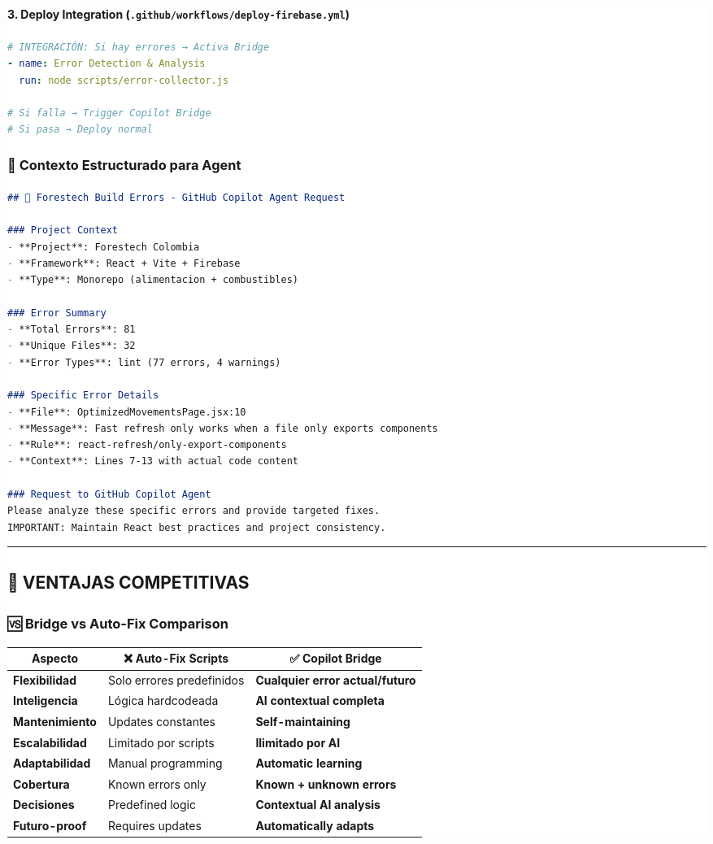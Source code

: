 #### 3. **Deploy Integration** (`.github/workflows/deploy-firebase.yml`)
```yaml
# INTEGRACIÓN: Si hay errores → Activa Bridge
- name: Error Detection & Analysis
  run: node scripts/error-collector.js
  
# Si falla → Trigger Copilot Bridge
# Si pasa → Deploy normal
```

### 🧠 **Contexto Estructurado para Agent**

```markdown
## 🚨 Forestech Build Errors - GitHub Copilot Agent Request

### Project Context
- **Project**: Forestech Colombia
- **Framework**: React + Vite + Firebase
- **Type**: Monorepo (alimentacion + combustibles)

### Error Summary
- **Total Errors**: 81
- **Unique Files**: 32
- **Error Types**: lint (77 errors, 4 warnings)

### Specific Error Details
- **File**: OptimizedMovementsPage.jsx:10
- **Message**: Fast refresh only works when a file only exports components
- **Rule**: react-refresh/only-export-components
- **Context**: Lines 7-13 with actual code content

### Request to GitHub Copilot Agent
Please analyze these specific errors and provide targeted fixes.
IMPORTANT: Maintain React best practices and project consistency.
```

---

## 🎯 **VENTAJAS COMPETITIVAS**

### 🆚 **Bridge vs Auto-Fix Comparison**

| Aspecto | ❌ Auto-Fix Scripts | ✅ **Copilot Bridge** |
|---------|---------------------|----------------------|
| **Flexibilidad** | Solo errores predefinidos | **Cualquier error actual/futuro** |
| **Inteligencia** | Lógica hardcodeada | **AI contextual completa** |
| **Mantenimiento** | Updates constantes | **Self-maintaining** |
| **Escalabilidad** | Limitado por scripts | **Ilimitado por AI** |
| **Adaptabilidad** | Manual programming | **Automatic learning** |
| **Cobertura** | Known errors only | **Known + unknown errors** |
| **Decisiones** | Predefined logic | **Contextual AI analysis** |
| **Futuro-proof** | Requires updates | **Automatically adapts** |
